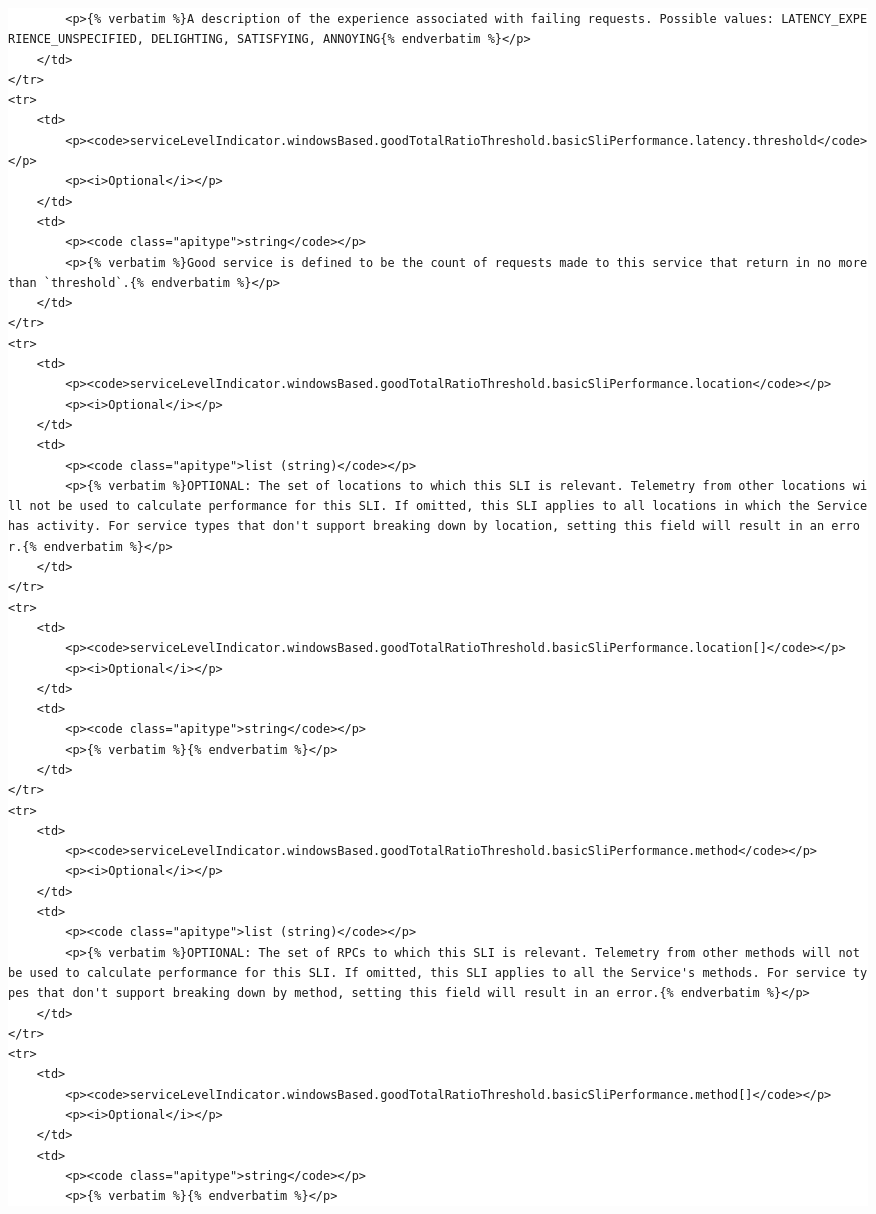             <p>{% verbatim %}A description of the experience associated with failing requests. Possible values: LATENCY_EXPERIENCE_UNSPECIFIED, DELIGHTING, SATISFYING, ANNOYING{% endverbatim %}</p>
        </td>
    </tr>
    <tr>
        <td>
            <p><code>serviceLevelIndicator.windowsBased.goodTotalRatioThreshold.basicSliPerformance.latency.threshold</code></p>
            <p><i>Optional</i></p>
        </td>
        <td>
            <p><code class="apitype">string</code></p>
            <p>{% verbatim %}Good service is defined to be the count of requests made to this service that return in no more than `threshold`.{% endverbatim %}</p>
        </td>
    </tr>
    <tr>
        <td>
            <p><code>serviceLevelIndicator.windowsBased.goodTotalRatioThreshold.basicSliPerformance.location</code></p>
            <p><i>Optional</i></p>
        </td>
        <td>
            <p><code class="apitype">list (string)</code></p>
            <p>{% verbatim %}OPTIONAL: The set of locations to which this SLI is relevant. Telemetry from other locations will not be used to calculate performance for this SLI. If omitted, this SLI applies to all locations in which the Service has activity. For service types that don't support breaking down by location, setting this field will result in an error.{% endverbatim %}</p>
        </td>
    </tr>
    <tr>
        <td>
            <p><code>serviceLevelIndicator.windowsBased.goodTotalRatioThreshold.basicSliPerformance.location[]</code></p>
            <p><i>Optional</i></p>
        </td>
        <td>
            <p><code class="apitype">string</code></p>
            <p>{% verbatim %}{% endverbatim %}</p>
        </td>
    </tr>
    <tr>
        <td>
            <p><code>serviceLevelIndicator.windowsBased.goodTotalRatioThreshold.basicSliPerformance.method</code></p>
            <p><i>Optional</i></p>
        </td>
        <td>
            <p><code class="apitype">list (string)</code></p>
            <p>{% verbatim %}OPTIONAL: The set of RPCs to which this SLI is relevant. Telemetry from other methods will not be used to calculate performance for this SLI. If omitted, this SLI applies to all the Service's methods. For service types that don't support breaking down by method, setting this field will result in an error.{% endverbatim %}</p>
        </td>
    </tr>
    <tr>
        <td>
            <p><code>serviceLevelIndicator.windowsBased.goodTotalRatioThreshold.basicSliPerformance.method[]</code></p>
            <p><i>Optional</i></p>
        </td>
        <td>
            <p><code class="apitype">string</code></p>
            <p>{% verbatim %}{% endverbatim %}</p>